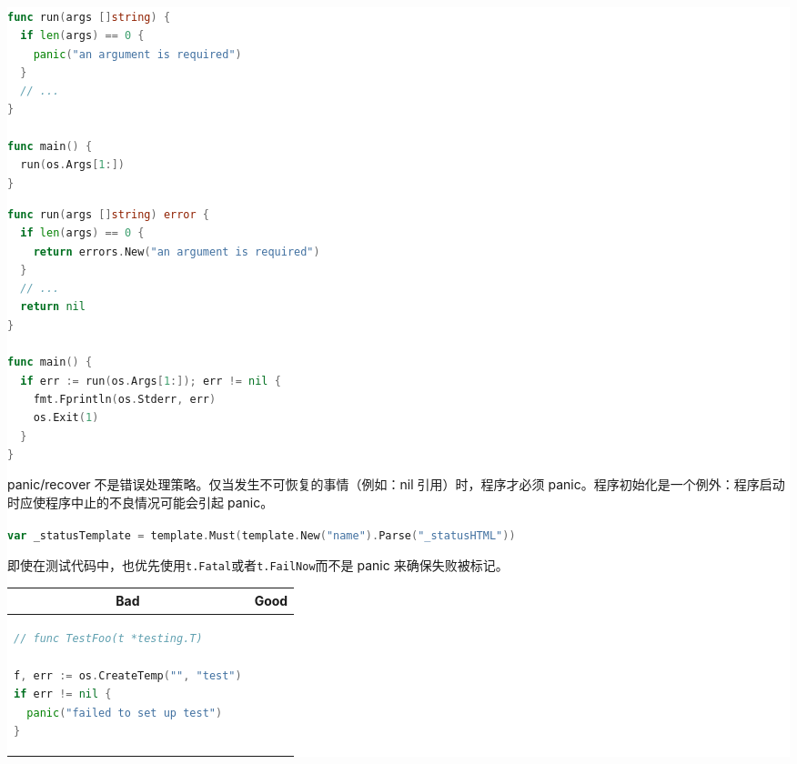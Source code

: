 ```go
func run(args []string) {
  if len(args) == 0 {
    panic("an argument is required")
  }
  // ...
}

func main() {
  run(os.Args[1:])
}
```

</td><td>

```go
func run(args []string) error {
  if len(args) == 0 {
    return errors.New("an argument is required")
  }
  // ...
  return nil
}

func main() {
  if err := run(os.Args[1:]); err != nil {
    fmt.Fprintln(os.Stderr, err)
    os.Exit(1)
  }
}
```

</td></tr>
</tbody></table>

panic/recover 不是错误处理策略。仅当发生不可恢复的事情（例如：nil 引用）时，程序才必须 panic。程序初始化是一个例外：程序启动时应使程序中止的不良情况可能会引起 panic。

```go
var _statusTemplate = template.Must(template.New("name").Parse("_statusHTML"))
```

即使在测试代码中，也优先使用`t.Fatal`或者`t.FailNow`而不是 panic 来确保失败被标记。

<table>
<thead><tr><th>Bad</th><th>Good</th></tr></thead>
<tbody>
<tr><td>

```go
// func TestFoo(t *testing.T)

f, err := os.CreateTemp("", "test")
if err != nil {
  panic("failed to set up test")
}
```


[Prashant Varanasi]: https://github.com/prashantv
[Simon Newton]: https://github.com/nomis52
[addressable values]: https://golang.org/ref/spec#Method_values
[`"time"`]: https://golang.org/pkg/time/
[`time.Time`]: https://golang.org/pkg/time/#Time
[`time.Duration`]: https://golang.org/pkg/time/#Duration
[`Time.AddDate`]: https://golang.org/pkg/time/#Time.AddDate
[`Time.Add`]: https://golang.org/pkg/time/#Time.Add
  [`flag`]: https://golang.org/pkg/flag/
  [`time.ParseDuration`]: https://golang.org/pkg/time/#ParseDuration
  [`encoding/json`]: https://golang.org/pkg/encoding/json/
  [RFC 3339]: https://tools.ietf.org/html/rfc3339
  [`UnmarshalJSON` method]: https://golang.org/pkg/time/#Time.UnmarshalJSON
  [`database/sql`]: https://golang.org/pkg/database/sql/
  [`gopkg.in/yaml.v2`]: https://godoc.org/gopkg.in/yaml.v2
[`Time.UnmarshalText`]: https://golang.org/pkg/time/#Time.UnmarshalText
[`time.RFC3339`]: https://golang.org/pkg/time/#RFC3339
[8728]: https://github.com/golang/go/issues/8728
[15190]: https://github.com/golang/go/issues/15190
[`errors.Is`]: https://golang.org/pkg/errors/#Is
[`errors.As`]: https://golang.org/pkg/errors/#As
[`errors.New`]: https://golang.org/pkg/errors/#New
[`fmt.Errorf`]: https://golang.org/pkg/fmt/#Errorf
[`"pkg/errors".Cause`]: https://godoc.org/github.com/pkg/errors#Cause
[不要只检查错误，优雅地处理它们]: https://dave.cheney.net/2016/04/27/dont-just-check-errors-handle-them-gracefully
[类型断言]: https://golang.org/ref/spec#Type_assertions
[级联失败]: https://en.wikipedia.org/wiki/Cascading_failure
[go.uber.org/atomic]: https://godoc.org/go.uber.org/atomic
[sync/atomic]: https://golang.org/pkg/sync/atomic/
[语言规范]: https://golang.org/ref/spec
[预先声明的标识符]: https://golang.org/ref/spec#Predeclared_identifiers
  [Google Cloud Functions]: https://cloud.google.com/functions/docs/bestpractices/tips#use_global_variables_to_reuse_objects_in_future_invocations
[`os.Exit`]: https://golang.org/pkg/os/#Exit
[`log.Fatal*`]: https://golang.org/pkg/log/#Fatal
[Go 包命名规则]: https://blog.golang.org/package-names
[Go 包样式指南]: https://rakyll.org/style-packages/
[MixedCaps 作为函数名]: https://golang.org/doc/effective_go.html#mixed-caps
[避免在公共结构中嵌入类型]: #避免在公共结构中嵌入类型
[零值 Mutex 是有效的]: #零值-mutex-是有效的
[声明空切片]: https://github.com/golang/go/wiki/CodeReviewComments#declaring-empty-slices
[`go vet`]: https://golang.org/cmd/vet/
[Printf 系列]: https://golang.org/cmd/vet/#hdr-Printf_family
[go vet: Printf family check]: https://kuzminva.wordpress.com/2017/11/07/go-vet-printf-family-check/
[subtests]: https://blog.golang.org/subtests